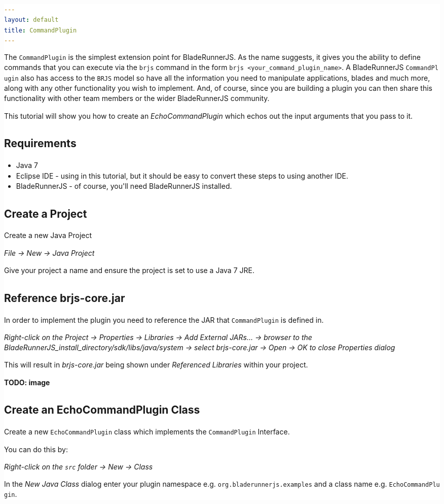 ```yaml
---
layout: default
title: CommandPlugin
---
```


The `CommandPlugin` is the simplest extension point for BladeRunnerJS. As the name suggests, it gives you the ability to define commands that you can execute via the `brjs` command in the form `brjs <your_command_plugin_name>`. A BladeRunnerJS `CommandPlugin` also has access to the `BRJS` model so have all the information you need to manipulate applications, blades and much more, along with any other functionality you wish to implement. And, of course, since you are building a plugin you can then share this functionality with other team members or the wider BladeRunnerJS community.

This tutorial will show you how to create an *EchoCommandPlugin* which echos out the input arguments that you pass to it.

## Requirements

* Java 7
* Eclipse IDE - using in this tutorial, but it should be easy to convert these steps to using another IDE.
* BladeRunnerJS - of course, you'll need BladeRunnerJS installed.

## Create a Project

Create a new Java Project

*File -> New -> Java Project*

Give your project a name and ensure the project is set to use a Java 7 JRE.

## Reference brjs-core.jar

In order to implement the plugin you need to reference the JAR that `CommandPlugin` is defined in.

*Right-click on the Project -> Properties -> Libraries -> Add External JARs… -> browser to the BladeRunnerJS_install_directory/sdk/libs/java/system -> select brjs-core.jar -> Open -> OK to close Properties dialog*

This will result in *brjs-core.jar* being shown under *Referenced Libraries* within your project.

**TODO: image**

## Create an EchoCommandPlugin Class

Create a new `EchoCommandPlugin` class which implements the `CommandPlugin` Interface.

You can do this by:

*Right-click on the `src` folder -> New -> Class*

In the *New Java Class* dialog enter your plugin namespace e.g. `org.bladerunnerjs.examples` and a class name e.g. `EchoCommandPlugin`.
